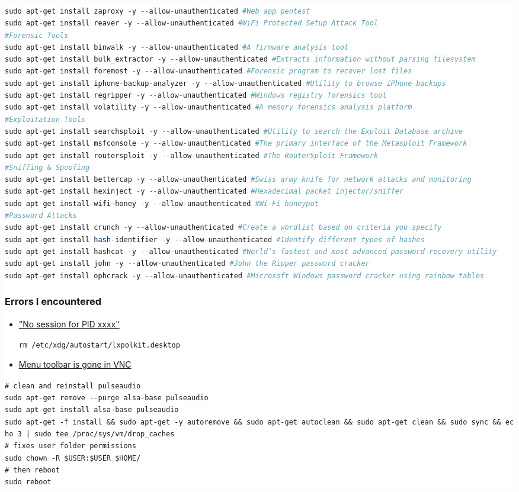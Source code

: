 ```php
sudo apt-get install zaproxy -y --allow-unauthenticated #Web app pentest
sudo apt-get install reaver -y --allow-unauthenticated #WiFi Protected Setup Attack Tool
#Forensic Tools
sudo apt-get install binwalk -y --allow-unauthenticated #A firmware analysis tool
sudo apt-get install bulk_extractor -y --allow-unauthenticated #Extracts information without parsing filesystem
sudo apt-get install foremost -y --allow-unauthenticated #Forensic program to recover lost files
sudo apt-get install iphone-backup-analyzer -y --allow-unauthenticated #Utility to browse iPhone backups
sudo apt-get install regripper -y --allow-unauthenticated #Windows registry forensics tool
sudo apt-get install volatility -y --allow-unauthenticated #A memory forensics analysis platform
#Exploitation Tools
sudo apt-get install searchsploit -y --allow-unauthenticated #Utility to search the Exploit Database archive
sudo apt-get install msfconsole -y --allow-unauthenticated #The primary interface of the Metasploit Framework
sudo apt-get install routersploit -y --allow-unauthenticated #The RouterSploit Framework
#Sniffing & Spoofing
sudo apt-get install bettercap -y --allow-unauthenticated #Swiss army knife for network attacks and monitoring
sudo apt-get install hexinject -y --allow-unauthenticated #Hexadecimal packet injector/sniffer
sudo apt-get install wifi-honey -y --allow-unauthenticated #Wi-Fi honeypot
#Password Attacks
sudo apt-get install crunch -y --allow-unauthenticated #Create a wordlist based on criteria you specify
sudo apt-get install hash-identifier -y --allow-unauthenticated #Identify different types of hashes
sudo apt-get install hashcat -y --allow-unauthenticated #World’s fastest and most advanced password recovery utility
sudo apt-get install john -y --allow-unauthenticated #John the Ripper password cracker
sudo apt-get install ophcrack -y --allow-unauthenticated #Microsoft Windows password cracker using rainbow tables
```

### Errors I encountered

* ["No session for PID xxxx"](https://github.com/meefik/linuxdeploy/issues/978#issuecomment-414258833)

  ```text
  rm /etc/xdg/autostart/lxpolkit.desktop
  ```

* [Menu toolbar is gone in VNC](https://raspberrypi.stackexchange.com/questions/122579/after-fresh-install-of-raspberry-os-the-menu-bar-is-missing-in-tightvnc-session)

```text
# clean and reinstall pulseaudio
sudo apt-get remove --purge alsa-base pulseaudio
sudo apt-get install alsa-base pulseaudio
sudo apt-get -f install && sudo apt-get -y autoremove && sudo apt-get autoclean && sudo apt-get clean && sudo sync && echo 3 | sudo tee /proc/sys/vm/drop_caches
# fixes user folder permissions
sudo chown -R $USER:$USER $HOME/
# then reboot
sudo reboot 
```
